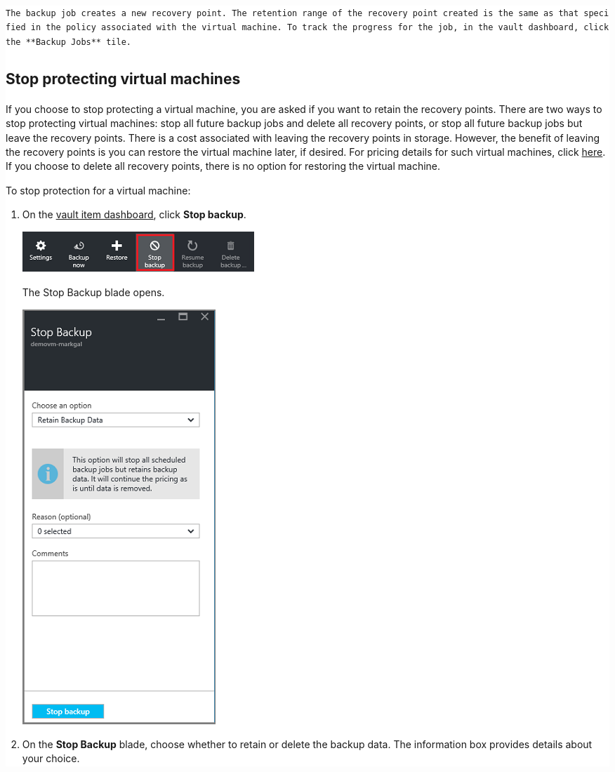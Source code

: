     The backup job creates a new recovery point. The retention range of the recovery point created is the same as that specified in the policy associated with the virtual machine. To track the progress for the job, in the vault dashboard, click the **Backup Jobs** tile.  

## Stop protecting virtual machines
If you choose to stop protecting a virtual machine, you are asked if you want to retain the recovery points. There are two ways to stop protecting virtual machines: stop all future backup jobs and delete all recovery points, or stop all future backup jobs but leave the recovery points. There is a cost associated with leaving the recovery points in storage. However, the benefit of leaving the recovery points is you can restore the virtual machine later, if desired. For pricing details for such virtual machines, click [here](https://azure.microsoft.com/pricing/details/backup/). If you choose to delete all recovery points, there is no option for restoring the virtual machine.

To stop protection for a virtual machine:

1. On the [vault item dashboard](backup-azure-manage-vms.md#open-a-vault-item-dashboard), click **Stop backup**.
   
    ![Stop backup button](./media/backup-azure-manage-vms/stop-backup-button.png)
   
    The Stop Backup blade opens.
   
    ![Stop backup blade](./media/backup-azure-manage-vms/stop-backup-blade.png)
2. On the **Stop Backup** blade, choose whether to retain or delete the backup data. The information box provides details about your choice.
   